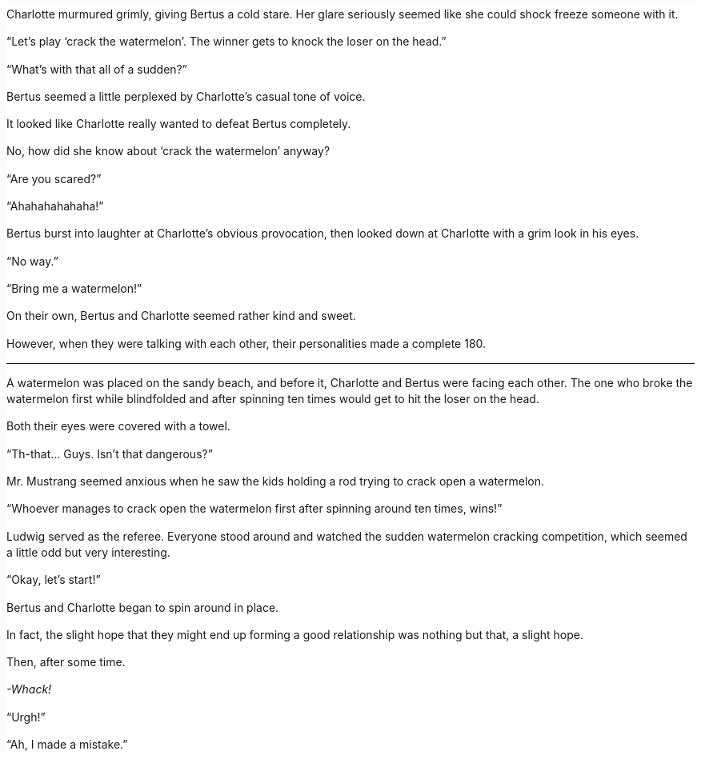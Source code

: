 Charlotte murmured grimly, giving Bertus a cold stare. Her glare seriously seemed
like she could shock freeze someone with it.

“Let’s play ‘crack the watermelon’. The winner gets to knock the loser on the head.”

“What’s with that all of a sudden?”

Bertus seemed a little perplexed by Charlotte’s casual tone of voice.

It looked like Charlotte really wanted to defeat Bertus completely.


No, how did she know about ‘crack the watermelon’ anyway?

“Are you scared?”

“Ahahahahahaha!”

Bertus burst into laughter at Charlotte’s obvious provocation, then looked down at
Charlotte with a grim look in his eyes.

“No way.”

“Bring me a watermelon!”

On their own, Bertus and Charlotte seemed rather kind and sweet.

However, when they were talking with each other, their personalities made a
complete 180.

* * *

A watermelon was placed on the sandy beach, and before it, Charlotte and Bertus
were facing each other. The one who broke the watermelon first while blindfolded
and after spinning ten times would get to hit the loser on the head.

Both their eyes were covered with a towel.

“Th-that... Guys. Isn’t that dangerous?”

Mr. Mustrang seemed anxious when he saw the kids holding a rod trying to crack
open a watermelon.

“Whoever manages to crack open the watermelon first after spinning around ten
times, wins!”

Ludwig served as the referee. Everyone stood around and watched the sudden
watermelon cracking competition, which seemed a little odd but very interesting.

“Okay, let’s start!”

Bertus and Charlotte began to spin around in place.

In fact, the slight hope that they might end up forming a good relationship was
nothing but that, a slight hope.

Then, after some time.

*-Whack!*

“Urgh!”

“Ah, I made a mistake.”

